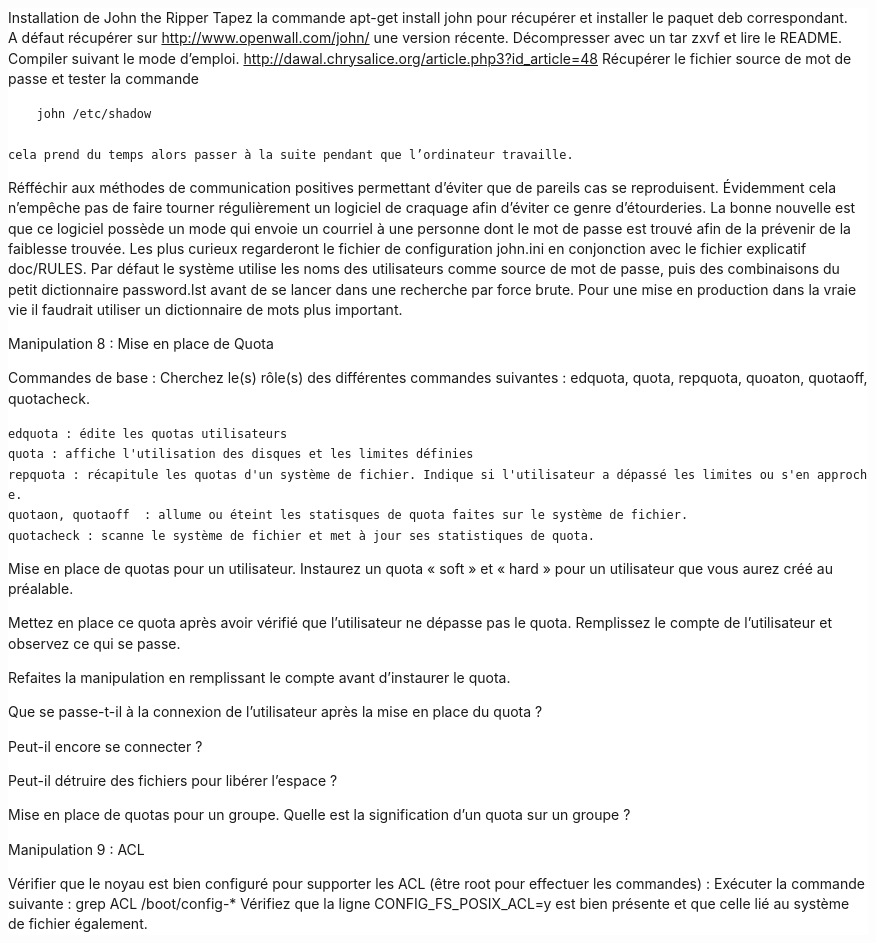 Installation de John the Ripper
	Tapez la commande apt-get install john pour récupérer et installer le paquet deb correspondant.  
	A défaut récupérer sur http://www.openwall.com/john/ une version récente. Décompresser avec un tar zxvf et lire le README. Compiler suivant le mode d’emploi. http://dawal.chrysalice.org/article.php3?id_article=48
	Récupérer le fichier source de mot de passe et tester la commande
	
		john /etc/shadow
		
	cela prend du temps alors passer à la suite pendant que l’ordinateur travaille.

Réfféchir aux méthodes de communication positives permettant d’éviter que de pareils cas se reproduisent. 
Évidemment cela n’empêche pas de faire tourner régulièrement un logiciel de craquage afin d’éviter ce genre d’étourderies. La bonne nouvelle est que ce logiciel possède un mode qui envoie un courriel à une personne dont le mot de passe est trouvé afin de la prévenir de la faiblesse trouvée. 
Les plus curieux regarderont le fichier de configuration john.ini en conjonction avec le fichier explicatif doc/RULES. 
Par défaut le système utilise les noms des utilisateurs comme source de mot de passe, puis des combinaisons du petit dictionnaire password.lst avant de se lancer dans une recherche par force brute.
Pour une mise en production dans la vraie vie il faudrait utiliser un dictionnaire de mots plus important.


Manipulation 8 : Mise en place de Quota
	
Commandes de base : Cherchez le(s) rôle(s) des différentes commandes suivantes : edquota, quota, repquota, quoaton, quotaoff, quotacheck.

	edquota : édite les quotas utilisateurs
	quota : affiche l'utilisation des disques et les limites définies
	repquota : récapitule les quotas d'un système de fichier. Indique si l'utilisateur a dépassé les limites ou s'en approche.
	quotaon, quotaoff  : allume ou éteint les statisques de quota faites sur le système de fichier.
	quotacheck : scanne le système de fichier et met à jour ses statistiques de quota.

Mise en place de quotas pour un utilisateur. Instaurez un quota « soft » et « hard » pour un utilisateur que vous aurez créé au préalable.





Mettez en place ce quota après avoir vérifié que l’utilisateur ne dépasse pas le quota. Remplissez le compte de l’utilisateur et observez ce qui se passe.

Refaites la manipulation en remplissant le compte avant d’instaurer le quota. 

Que se passe-t-il à la connexion de l’utilisateur après la mise en place du quota ? 

Peut-il encore se connecter ?

Peut-il détruire des fichiers pour libérer l’espace ?

Mise en place de quotas pour un groupe. Quelle est la signification d’un quota sur un groupe ?


Manipulation 9 : ACL

Vérifier que le noyau est bien configuré pour supporter les ACL (être root pour effectuer les commandes) :
Exécuter la commande suivante : grep ACL /boot/config-*
Vérifiez que la ligne CONFIG_FS_POSIX_ACL=y est bien présente et que celle lié au système de fichier également.
